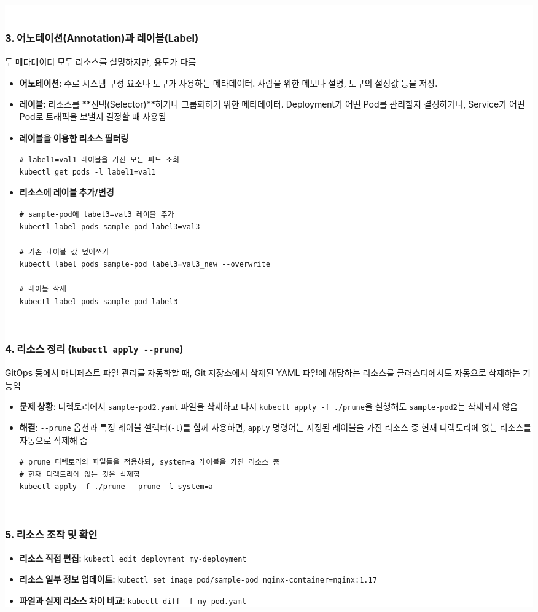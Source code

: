 &nbsp;

### 3. 어노테이션(Annotation)과 레이블(Label)

두 메타데이터 모두 리소스를 설명하지만, 용도가 다름

- **어노테이션**: 주로 시스템 구성 요소나 도구가 사용하는 메타데이터. 사람을 위한 메모나 설명, 도구의 설정값 등을 저장.

- **레이블**: 리소스를 **선택(Selector)**하거나 그룹화하기 위한 메타데이터. Deployment가 어떤 Pod를 관리할지 결정하거나, Service가 어떤 Pod로 트래픽을 보낼지 결정할 때 사용됨

- **레이블을 이용한 리소스 필터링**

  ```
  # label1=val1 레이블을 가진 모든 파드 조회
  kubectl get pods -l label1=val1
  ```

- **리소스에 레이블 추가/변경**

  ```
  # sample-pod에 label3=val3 레이블 추가
  kubectl label pods sample-pod label3=val3
  
  # 기존 레이블 값 덮어쓰기
  kubectl label pods sample-pod label3=val3_new --overwrite
  
  # 레이블 삭제
  kubectl label pods sample-pod label3-
  ```

&nbsp;

### 4. 리소스 정리 (`kubectl apply --prune`)

GitOps 등에서 매니페스트 파일 관리를 자동화할 때, Git 저장소에서 삭제된 YAML 파일에 해당하는 리소스를 클러스터에서도 자동으로 삭제하는 기능임

- **문제 상황**: 디렉토리에서 `sample-pod2.yaml` 파일을 삭제하고 다시 `kubectl apply -f ./prune`을 실행해도 `sample-pod2`는 삭제되지 않음

- **해결**: `--prune` 옵션과 특정 레이블 셀렉터(`-l`)를 함께 사용하면, `apply` 명령어는 지정된 레이블을 가진 리소스 중 현재 디렉토리에 없는 리소스를 자동으로 삭제해 줌

  ```
  # prune 디렉토리의 파일들을 적용하되, system=a 레이블을 가진 리소스 중
  # 현재 디렉토리에 없는 것은 삭제함
  kubectl apply -f ./prune --prune -l system=a
  ```

&nbsp;

### 5. 리소스 조작 및 확인

- **리소스 직접 편집**: `kubectl edit deployment my-deployment`

- **리소스 일부 정보 업데이트**: `kubectl set image pod/sample-pod nginx-container=nginx:1.17`

- **파일과 실제 리소스 차이 비교**: `kubectl diff -f my-pod.yaml`
